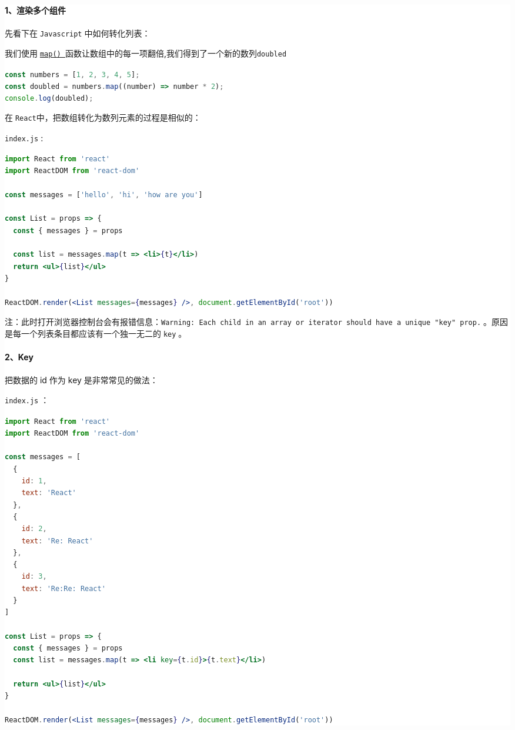 #### 1、渲染多个组件

先看下在 `Javascript` 中如何转化列表：

我们使用 [`map() `](https://developer.mozilla.org/en-US/docs/Web/JavaScript/Reference/Global_Objects/Array/map)函数让数组中的每一项翻倍,我们得到了一个新的数列`doubled`

```js
const numbers = [1, 2, 3, 4, 5];
const doubled = numbers.map((number) => number * 2);
console.log(doubled);
```

在 `React`中，把数组转化为数列元素的过程是相似的：

`index.js` :

```jsx
import React from 'react'
import ReactDOM from 'react-dom'

const messages = ['hello', 'hi', 'how are you']

const List = props => {
  const { messages } = props

  const list = messages.map(t => <li>{t}</li>)
  return <ul>{list}</ul>
}

ReactDOM.render(<List messages={messages} />, document.getElementById('root'))
```

注：此时打开浏览器控制台会有报错信息：`Warning: Each child in an array or iterator should have a unique "key" prop.` 。原因是每一个列表条目都应该有一个独一无二的 `key` 。

#### 2、Key

把数据的 id 作为 key 是非常常见的做法：

`index.js` ：

```jsx
import React from 'react'
import ReactDOM from 'react-dom'

const messages = [
  {
    id: 1,
    text: 'React'
  },
  {
    id: 2,
    text: 'Re: React'
  },
  {
    id: 3,
    text: 'Re:Re: React'
  }
]

const List = props => {
  const { messages } = props
  const list = messages.map(t => <li key={t.id}>{t.text}</li>)
                            
  return <ul>{list}</ul>
}

ReactDOM.render(<List messages={messages} />, document.getElementById('root'))
```